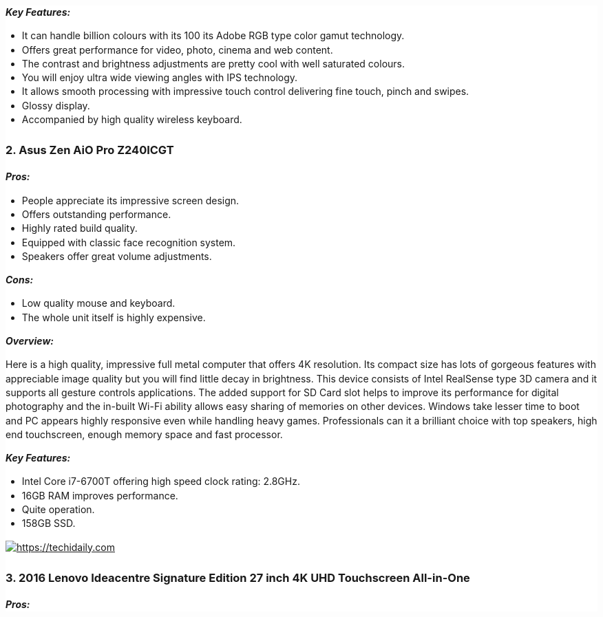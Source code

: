 **_Key Features:_**

* It can handle billion colours with its 100 its Adobe RGB type color gamut technology.
* Offers great performance for video, photo, cinema and web content.
* The contrast and brightness adjustments are pretty cool with well saturated colours.
* You will enjoy ultra wide viewing angles with IPS technology.
* It allows smooth processing with impressive touch control delivering fine touch, pinch and swipes.
* Glossy display.
* Accompanied by high quality wireless keyboard.

### 2\. Asus Zen AiO Pro Z240ICGT

**_Pros:_**

* People appreciate its impressive screen design.
* Offers outstanding performance.
* Highly rated build quality.
* Equipped with classic face recognition system.
* Speakers offer great volume adjustments.

**_Cons:_**

* Low quality mouse and keyboard.
* The whole unit itself is highly expensive.

**_Overview:_**

 Here is a high quality, impressive full metal computer that offers 4K resolution. Its compact size has lots of gorgeous features with appreciable image quality but you will find little decay in brightness. This device consists of Intel RealSense type 3D camera and it supports all gesture controls applications. The added support for SD Card slot helps to improve its performance for digital photography and the in-built Wi-Fi ability allows easy sharing of memories on other devices. Windows take lesser time to boot and PC appears highly responsive even while handling heavy games. Professionals can it a brilliant choice with top speakers, high end touchscreen, enough memory space and fast processor.

**_Key Features:_**

* Intel Core i7-6700T offering high speed clock rating: 2.8GHz.
* 16GB RAM improves performance.
* Quite operation.
* 158GB SSD.


<a href="https://ursime.pxf.io/c/5597632/2136548/16384" target="_top" id="2136548">
  <img src="//a.impactradius-go.com/display-ad/16384-2136548" border="0" alt="https://techidaily.com" width="728" height="90"/>
</a>
<img height="0" width="0" src="https://ursime.pxf.io/i/5597632/2136548/16384" style="position:absolute;visibility:hidden;" border="0" />


### 3\. 2016 Lenovo Ideacentre Signature Edition 27 inch 4K UHD Touchscreen All-in-One

**_Pros:_**

